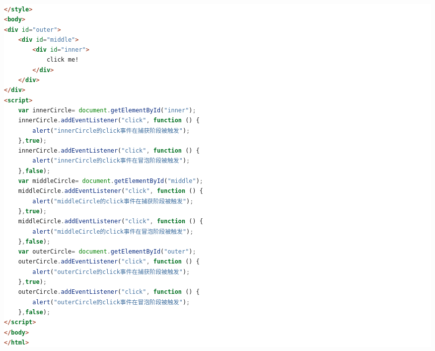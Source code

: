 ```html
</style>
<body>
<div id="outer">
    <div id="middle">
        <div id="inner">
            click me!
        </div>
    </div>
</div>
<script>
    var innerCircle= document.getElementById("inner");
    innerCircle.addEventListener("click", function () {
        alert("innerCircle的click事件在捕获阶段被触发");
    },true);
    innerCircle.addEventListener("click", function () {
        alert("innerCircle的click事件在冒泡阶段被触发");
    },false);
    var middleCircle= document.getElementById("middle");
    middleCircle.addEventListener("click", function () {
        alert("middleCircle的click事件在捕获阶段被触发");
    },true);
    middleCircle.addEventListener("click", function () {
        alert("middleCircle的click事件在冒泡阶段被触发");
    },false);
    var outerCircle= document.getElementById("outer");
    outerCircle.addEventListener("click", function () {
        alert("outerCircle的click事件在捕获阶段被触发");
    },true);
    outerCircle.addEventListener("click", function () {
        alert("outerCircle的click事件在冒泡阶段被触发");
    },false);
</script>
</body>
</html>
```
